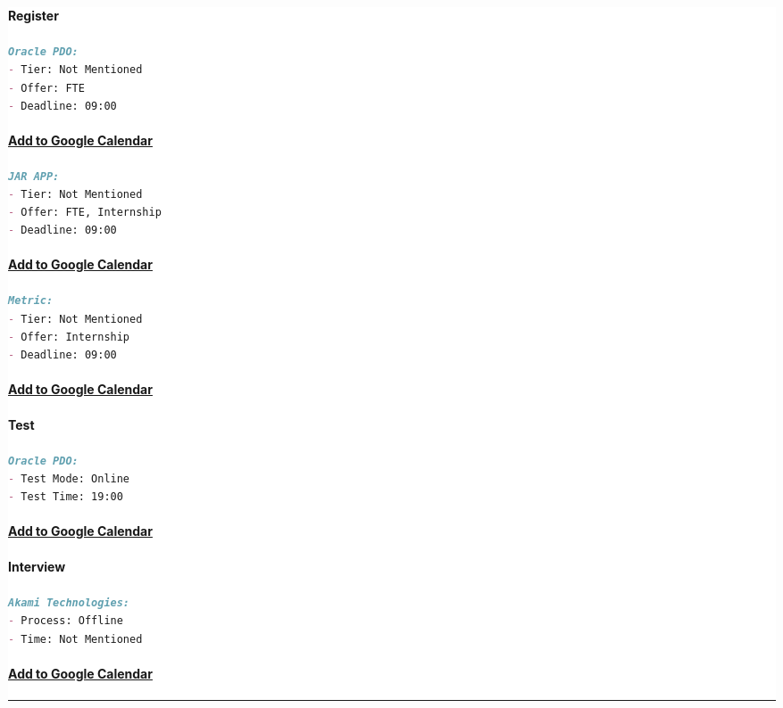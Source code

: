 #### Register

```md
Oracle PDO:
- Tier: Not Mentioned
- Offer: FTE
- Deadline: 09:00
```
#### [Add to Google Calendar](https://calendar.google.com/calendar/render?action=TEMPLATE&text=Oracle+PDO&details=Registration&dates=20231207T0900/20231207T0900)

```md
JAR APP:
- Tier: Not Mentioned
- Offer: FTE, Internship
- Deadline: 09:00
```
#### [Add to Google Calendar](https://calendar.google.com/calendar/render?action=TEMPLATE&text=JAR+APP&details=Registration&dates=20231207T0900/20231207T0900)

```md
Metric:
- Tier: Not Mentioned
- Offer: Internship
- Deadline: 09:00
```
#### [Add to Google Calendar](https://calendar.google.com/calendar/render?action=TEMPLATE&text=Metric&details=Registration&dates=20231207T0900/20231207T0900)

#### Test

```md
Oracle PDO:
- Test Mode: Online
- Test Time: 19:00
```
#### [Add to Google Calendar](https://calendar.google.com/calendar/render?action=TEMPLATE&text=Oracle+PDO&details=Online+Assessment&dates=20231207T1900/20231207T1900)

#### Interview

```md
Akami Technologies:
- Process: Offline
- Time: Not Mentioned
```
#### [Add to Google Calendar](https://calendar.google.com/calendar/render?action=TEMPLATE&text=Akami+Technologies&details=Interview+for+the+company&dates=20231207T0000/20231207T0000)

---